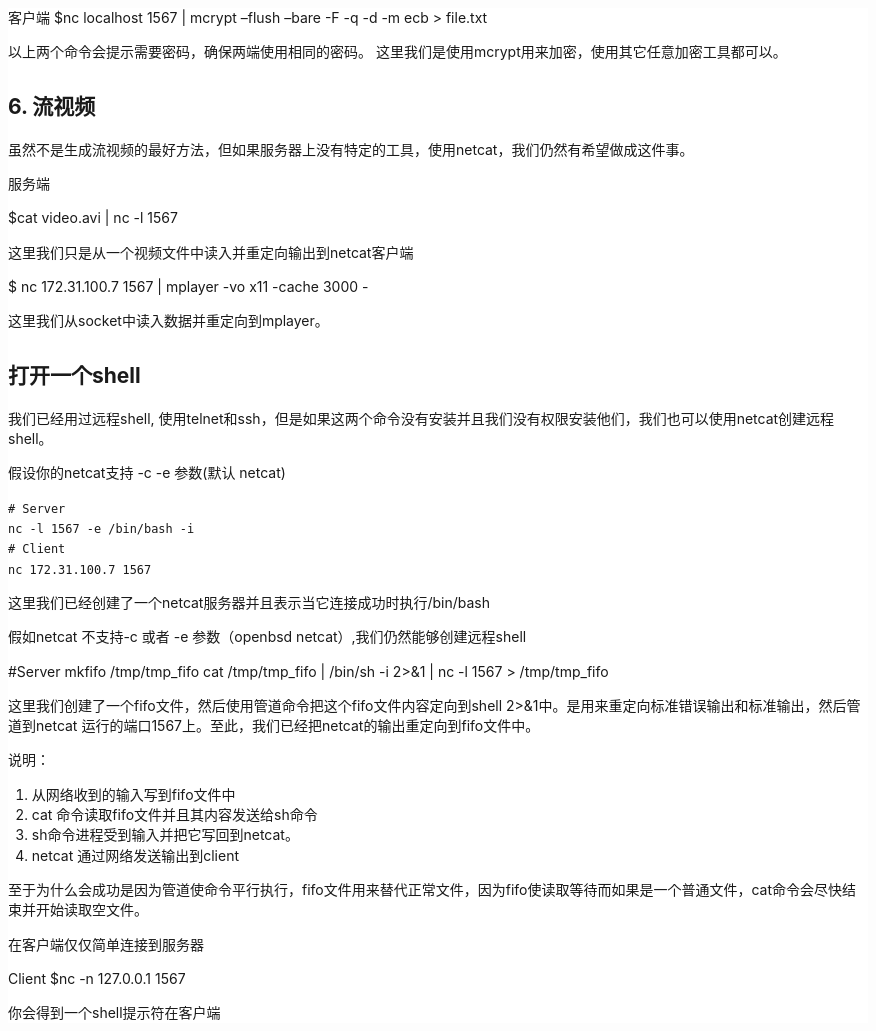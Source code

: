   客户端
  $nc localhost 1567 | mcrypt –flush –bare -F -q -d -m ecb > file.txt

以上两个命令会提示需要密码，确保两端使用相同的密码。
这里我们是使用mcrypt用来加密，使用其它任意加密工具都可以。

## 6. 流视频
虽然不是生成流视频的最好方法，但如果服务器上没有特定的工具，使用netcat，我们仍然有希望做成这件事。

服务端

  $cat video.avi | nc -l 1567

这里我们只是从一个视频文件中读入并重定向输出到netcat客户端

  $ nc 172.31.100.7 1567 | mplayer -vo x11 -cache 3000 -

这里我们从socket中读入数据并重定向到mplayer。

## 打开一个shell
我们已经用过远程shell, 使用telnet和ssh，但是如果这两个命令没有安装并且我们没有权限安装他们，我们也可以使用netcat创建远程shell。

假设你的netcat支持 -c -e 参数(默认 netcat)

    # Server
    nc -l 1567 -e /bin/bash -i
    # Client
    nc 172.31.100.7 1567

这里我们已经创建了一个netcat服务器并且表示当它连接成功时执行/bin/bash

假如netcat 不支持-c 或者 -e 参数（openbsd netcat）,我们仍然能够创建远程shell

  #Server
  mkfifo /tmp/tmp_fifo
  cat /tmp/tmp_fifo | /bin/sh -i 2>&1 | nc -l 1567 > /tmp/tmp_fifo

这里我们创建了一个fifo文件，然后使用管道命令把这个fifo文件内容定向到shell 2>&1中。是用来重定向标准错误输出和标准输出，然后管道到netcat 运行的端口1567上。至此，我们已经把netcat的输出重定向到fifo文件中。

说明：

1. 从网络收到的输入写到fifo文件中
2. cat 命令读取fifo文件并且其内容发送给sh命令
2. sh命令进程受到输入并把它写回到netcat。
2. netcat 通过网络发送输出到client

至于为什么会成功是因为管道使命令平行执行，fifo文件用来替代正常文件，因为fifo使读取等待而如果是一个普通文件，cat命令会尽快结束并开始读取空文件。

在客户端仅仅简单连接到服务器

  Client
  $nc -n 127.0.0.1 1567

你会得到一个shell提示符在客户端
